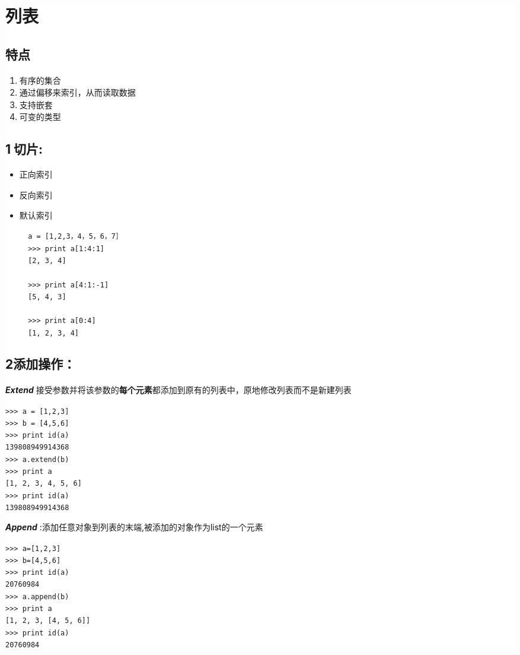  
# 列表 #


 
##  特点 ##
1. 有序的集合
2. 通过偏移来索引，从而读取数据
3. 支持嵌套
4. 可变的类型

 

## 1 切片: ##

 


+ 正向索引
+ 反向索引
+ 默认索引


    	a = [1,2,3，4，5，6，7］
		>>> print a[1:4:1]   
		[2, 3, 4]
 
    	>>> print a[4:1:-1]
    	[5, 4, 3]

    	>>> print a[0:4]
    	[1, 2, 3, 4]
 

## 2添加操作： ##
 

***Extend***  接受参数并将该参数的**每个元素**都添加到原有的列表中，原地修改列表而不是新建列表

	>>> a = [1,2,3]
	>>> b = [4,5,6]
	>>> print id(a)
	139808949914368
	>>> a.extend(b)
	>>> print a
	[1, 2, 3, 4, 5, 6]
	>>> print id(a)
	139808949914368

***Append*** :添加任意对象到列表的末端,被添加的对象作为list的一个元素

	>>> a=[1,2,3]
	>>> b=[4,5,6]
	>>> print id(a)
	20760984
	>>> a.append(b)
	>>> print a
	[1, 2, 3, [4, 5, 6]]
	>>> print id(a)
	20760984
